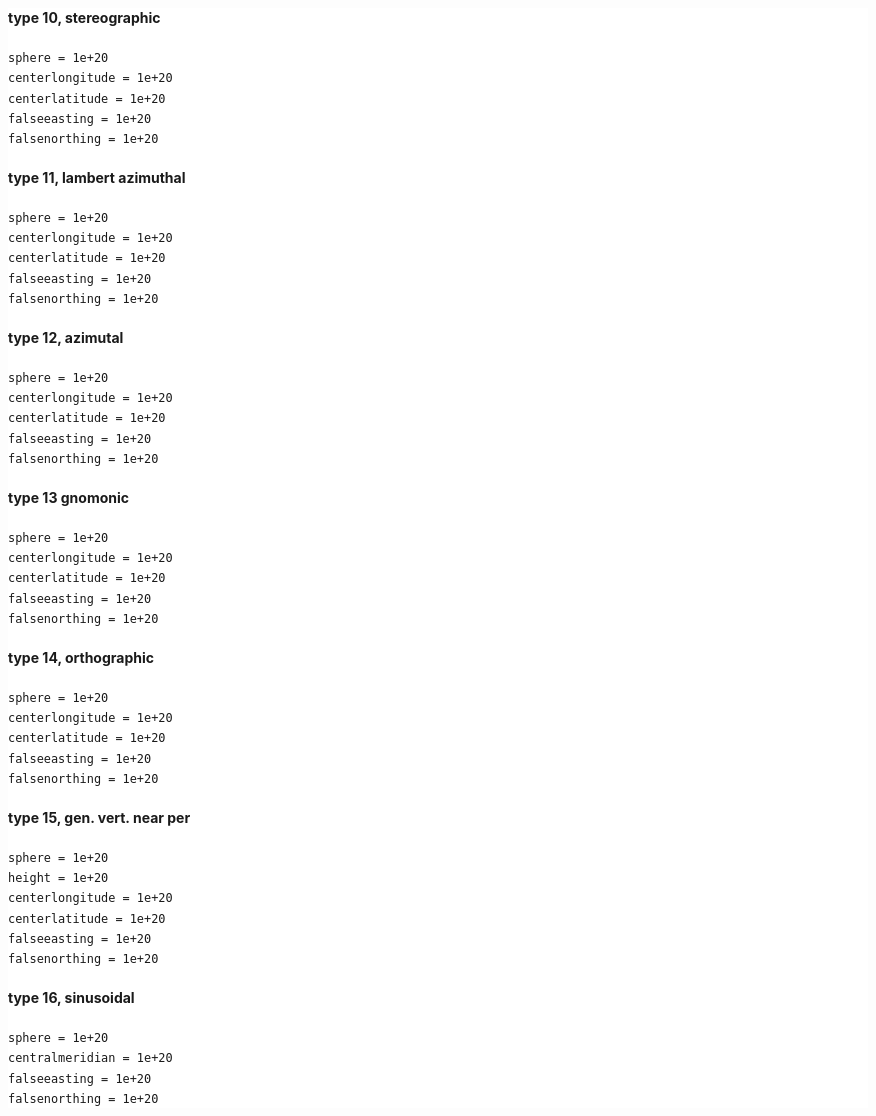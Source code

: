 #### type 10, stereographic 

    sphere = 1e+20
    centerlongitude = 1e+20
    centerlatitude = 1e+20
    falseeasting = 1e+20
    falsenorthing = 1e+20
  
#### type 11, lambert azimuthal 

    sphere = 1e+20
    centerlongitude = 1e+20
    centerlatitude = 1e+20
    falseeasting = 1e+20
    falsenorthing = 1e+20

#### type 12, azimutal 

    sphere = 1e+20
    centerlongitude = 1e+20
    centerlatitude = 1e+20
    falseeasting = 1e+20
    falsenorthing = 1e+20

#### type 13 gnomonic 

    sphere = 1e+20
    centerlongitude = 1e+20
    centerlatitude = 1e+20
    falseeasting = 1e+20
    falsenorthing = 1e+20

#### type 14, orthographic 

    sphere = 1e+20
    centerlongitude = 1e+20
    centerlatitude = 1e+20
    falseeasting = 1e+20
    falsenorthing = 1e+20

#### type 15, gen. vert. near per 

    sphere = 1e+20
    height = 1e+20
    centerlongitude = 1e+20
    centerlatitude = 1e+20
    falseeasting = 1e+20
    falsenorthing = 1e+20

#### type 16, sinusoidal 

    sphere = 1e+20
    centralmeridian = 1e+20
    falseeasting = 1e+20
    falsenorthing = 1e+20
